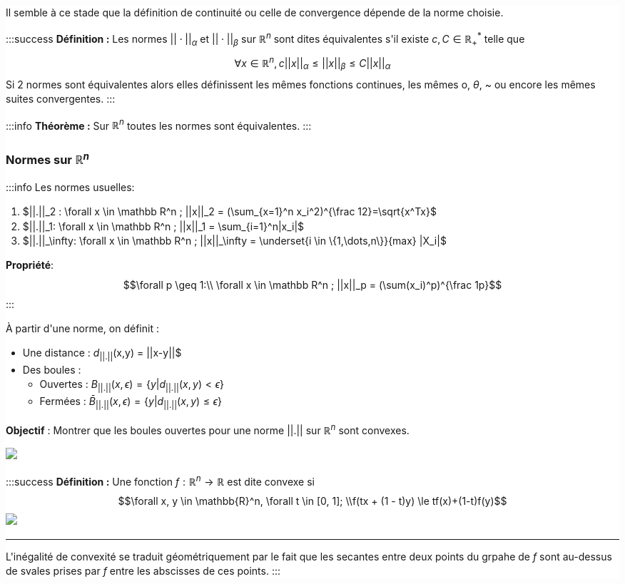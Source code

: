 Il semble à ce stade que la définition de continuité ou celle de convergence dépende de la norme choisie.

:::success
**Définition :**
Les normes $||\cdot||_\alpha$ et $||\cdot||_\beta$ sur $\mathbb{R}^n$ sont dites équivalentes s'il existe $c, C \in \mathbb{R}_+^*$ telle que
$$\forall x \in \mathbb{R}^n, c||x||_\alpha \leqslant ||x||_\beta \leqslant C||x||_\alpha$$
Si 2 normes sont équivalentes alors elles définissent les mêmes fonctions continues, les mêmes o, $\theta$, ~ ou encore les mêmes suites convergentes.
:::

:::info
**Théorème :**
Sur $\mathbb R^n$ toutes les normes sont équivalentes.
:::


### Normes sur $\mathbb R^n$

:::info
Les normes usuelles:
1. $||.||_2 : \forall x \in \mathbb R^n ; ||x||_2 = (\sum_{x=1}^n x_i^2)^{\frac 12}=\sqrt{x^Tx}$
2. $||.||_1: \forall x \in \mathbb R^n ; ||x||_1 = \sum_{i=1}^n|x_i|$
3. $||.||_\infty: \forall x \in \mathbb R^n ; ||x||_\infty = \underset{i \in \{1,\dots,n\}}{max} |X_i|$

**Propriété**:
$$\forall p \geq 1:\\
\forall x \in \mathbb R^n ; ||x||_p = (\sum(x_i)^p)^{\frac 1p}$$
:::

À partir d'une norme, on définit :
* Une distance : $d_{||.||}$(x,y) = ||x-y||$
* Des boules :
    * Ouvertes : $B_{||.||}(x, \epsilon) = \{y|d_{||.||}(x,y) < \epsilon\}$ 
    * Fermées : $\bar{B}_{||.||}(x, \epsilon) = \{y|d_{||.||}(x,y) \leq \epsilon\}$ 

**Objectif** : Montrer que les boules ouvertes pour une  norme $||.||$ sur $\mathbb R^n$ sont convexes.

![](https://i.imgur.com/ncskBRG.png)

:::success
**Définition :**
Une fonction $f : \mathbb{R}^n \rightarrow \mathbb{R}$ est dite convexe si
$$\forall x, y \in \mathbb{R}^n, \forall t \in [0, 1]; \\f(tx + (1 - t)y) \le tf(x)+(1-t)f(y)$$
![](https://i.imgur.com/s55OJWR.png)

---

L'inégalité de convexité se traduit géométriquement par le fait que les secantes entre deux points du grpahe de $f$ sont au-dessus de svales prises par $f$ entre les abscisses de ces points.
:::
